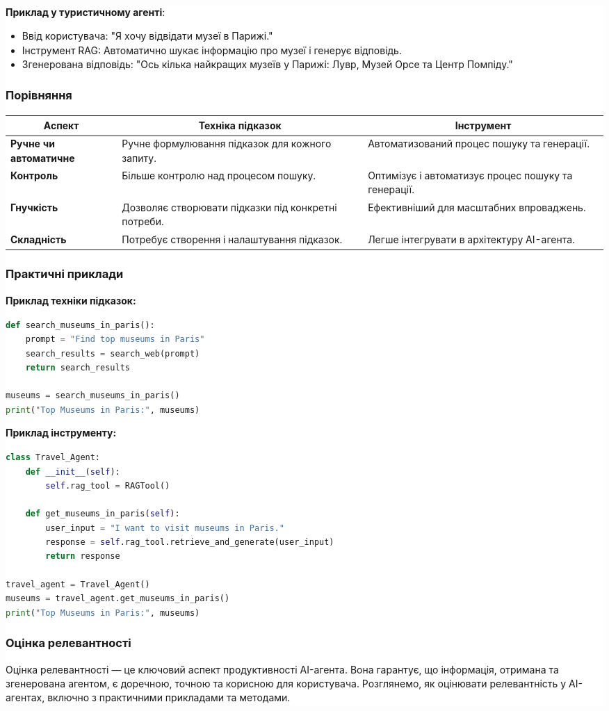 **Приклад у туристичному агенті**:

- Ввід користувача: "Я хочу відвідати музеї в Парижі."
- Інструмент RAG: Автоматично шукає інформацію про музеї і генерує відповідь.
- Згенерована відповідь: "Ось кілька найкращих музеїв у Парижі: Лувр, Музей Орсе та Центр Помпіду."

### Порівняння

| Аспект                 | Техніка підказок                                         | Інструмент                                             |
|------------------------|----------------------------------------------------------|--------------------------------------------------------|
| **Ручне чи автоматичне**| Ручне формулювання підказок для кожного запиту.          | Автоматизований процес пошуку та генерації.            |
| **Контроль**            | Більше контролю над процесом пошуку.                      | Оптимізує і автоматизує процес пошуку та генерації.    |
| **Гнучкість**           | Дозволяє створювати підказки під конкретні потреби.       | Ефективніший для масштабних впроваджень.                |
| **Складність**          | Потребує створення і налаштування підказок.               | Легше інтегрувати в архітектуру AI-агента.              |

### Практичні приклади

**Приклад техніки підказок:**

```python
def search_museums_in_paris():
    prompt = "Find top museums in Paris"
    search_results = search_web(prompt)
    return search_results

museums = search_museums_in_paris()
print("Top Museums in Paris:", museums)
```

**Приклад інструменту:**

```python
class Travel_Agent:
    def __init__(self):
        self.rag_tool = RAGTool()

    def get_museums_in_paris(self):
        user_input = "I want to visit museums in Paris."
        response = self.rag_tool.retrieve_and_generate(user_input)
        return response

travel_agent = Travel_Agent()
museums = travel_agent.get_museums_in_paris()
print("Top Museums in Paris:", museums)
```

### Оцінка релевантності

Оцінка релевантності — це ключовий аспект продуктивності AI-агента. Вона гарантує, що інформація, отримана та згенерована агентом, є доречною, точною та корисною для користувача. Розглянемо, як оцінювати релевантність у AI-агентах, включно з практичними прикладами та методами.
